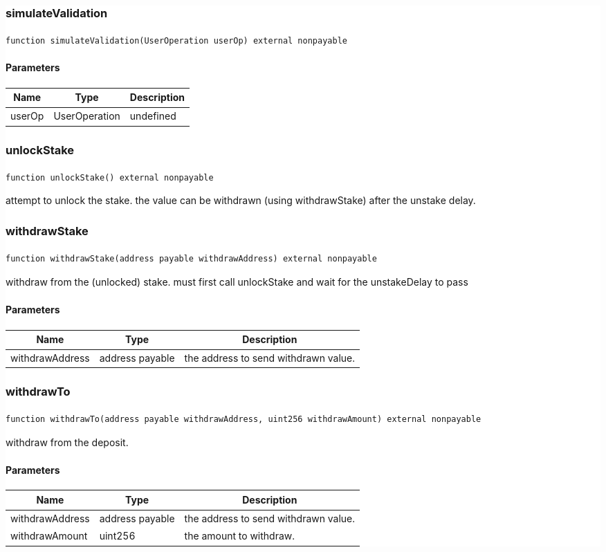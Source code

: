 ### simulateValidation

```solidity
function simulateValidation(UserOperation userOp) external nonpayable
```





#### Parameters

| Name | Type | Description |
|---|---|---|
| userOp | UserOperation | undefined |

### unlockStake

```solidity
function unlockStake() external nonpayable
```

attempt to unlock the stake. the value can be withdrawn (using withdrawStake) after the unstake delay.




### withdrawStake

```solidity
function withdrawStake(address payable withdrawAddress) external nonpayable
```

withdraw from the (unlocked) stake. must first call unlockStake and wait for the unstakeDelay to pass



#### Parameters

| Name | Type | Description |
|---|---|---|
| withdrawAddress | address payable | the address to send withdrawn value. |

### withdrawTo

```solidity
function withdrawTo(address payable withdrawAddress, uint256 withdrawAmount) external nonpayable
```

withdraw from the deposit.



#### Parameters

| Name | Type | Description |
|---|---|---|
| withdrawAddress | address payable | the address to send withdrawn value. |
| withdrawAmount | uint256 | the amount to withdraw. |
